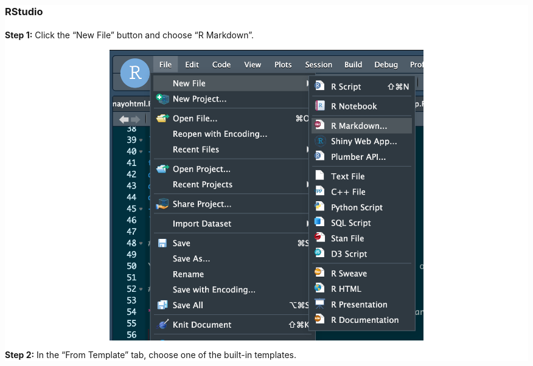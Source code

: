 ### RStudio

**Step 1:** Click the “New File” button and choose “R
Markdown”.

<img src="man/figures/open_markdown.png" width="60%" style="display: block; margin: auto;" />

**Step 2:** In the “From Template” tab, choose one of the built-in
templates.
